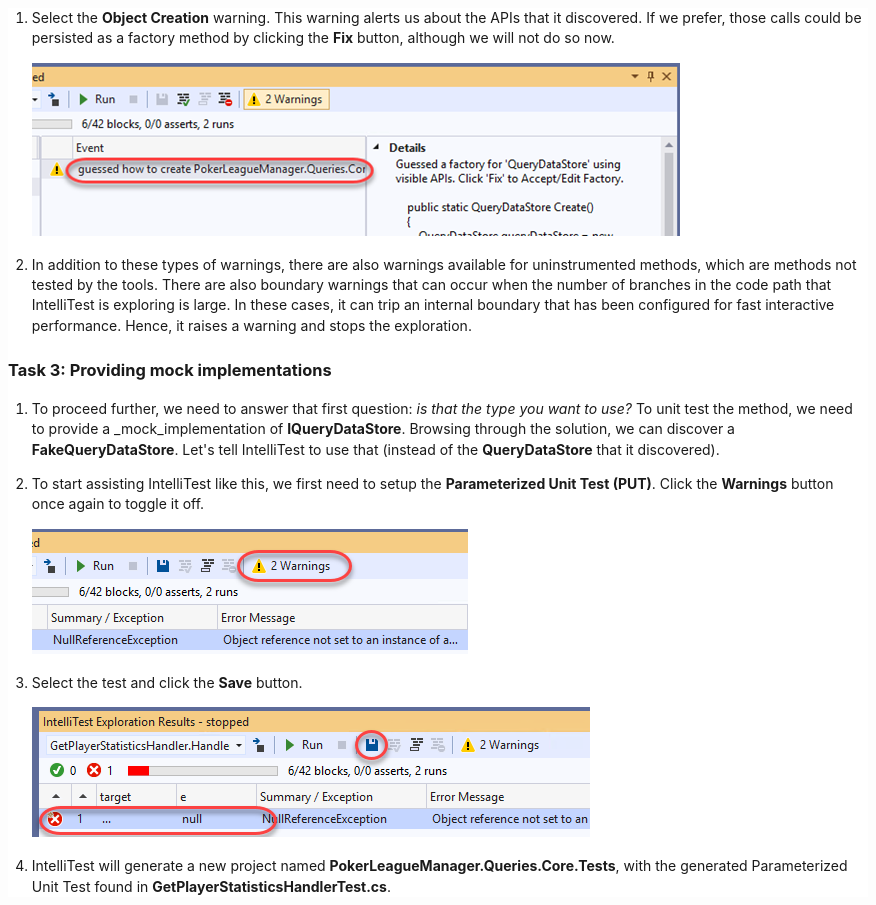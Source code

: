 1. Select the **Object Creation** warning. This warning alerts us about the APIs that it discovered. If we prefer, those calls could be persisted as a factory method by clicking the **Fix** button, although we will not do so now.

    ![](images/007.png)

1. In addition to these types of warnings, there are also warnings available for uninstrumented methods, which are methods not tested by the tools. There are also boundary warnings that can occur when the number of branches in the code path that IntelliTest is exploring is large. In these cases, it can trip an internal boundary that has been configured for fast interactive performance. Hence, it raises a warning and stops the exploration.

<a name="Ex1Task3"></a>
### Task 3: Providing mock implementations ###

1. To proceed further, we need to answer that first question: _is that the type you want to use?_ To unit test the method, we need to provide a _mock_implementation of **IQueryDataStore**. Browsing through the solution, we can discover a **FakeQueryDataStore**. Let's tell IntelliTest to use that (instead of the **QueryDataStore** that it discovered).

1. To start assisting IntelliTest like this, we first need to setup the **Parameterized Unit Test (PUT)**. Click the **Warnings** button once again to toggle it off.

    ![](images/008.png)

1. Select the test and click the **Save** button.

    ![](images/009.png)

1. IntelliTest will generate a new project named **PokerLeagueManager.Queries.Core.Tests**, with the generated Parameterized Unit Test found in **GetPlayerStatisticsHandlerTest.cs**.
